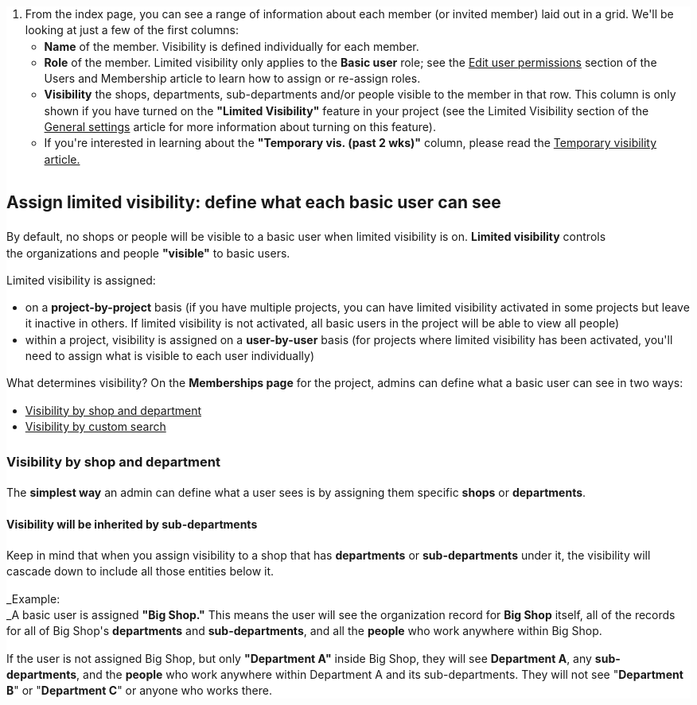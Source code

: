 
1. From the index page, you can see a range of information about each member (or invited member) laid out in a grid. We'll be looking at just a few of the first columns:
    - **Name** of the member. Visibility is defined individually for each member.
    - **Role** of the member. Limited visibility only applies to the **Basic user** role; see the [Edit user permissions](https://help.broadstripes.com/help-articles/admin-tools/running-a-project-admin/user-and-membership-overview/) section of the Users and Membership article to learn how to assign or re-assign roles.
    - **Visibility** the shops, departments, sub-departments and/or people visible to the member in that row. This column is only shown if you have turned on the **"Limited Visibility"** feature in your project (see the Limited Visibility section of the [General settings](https://help.broadstripes.com/help-articles/admin-tools/project-settings/general-settings/) article for more information about turning on this feature).
    - If you're interested in learning about the **"Temporary vis. (past 2 wks)"** column, please read the [Temporary visibility article.](https://help.broadstripes.com/help-articles/admin-tools/project-settings/temporary-visibility/)

## Assign limited visibility: define what each basic user can see

By default, no shops or people will be visible to a basic user when limited visibility is on. **Limited visibility** controls the organizations and people **"visible"** to basic users.

Limited visibility is assigned:

- on a **project-by-project** basis (if you have multiple projects, you can have limited visibility activated in some projects but leave it inactive in others. If limited visibility is not activated, all basic users in the project will be able to view all people)
- within a project, visibility is assigned on a **user-by-user** basis (for projects where limited visibility has been activated, you'll need to assign what is visible to each user individually)

What determines visibility? On the **Memberships page** for the project, admins can define what a basic user can see in two ways:

- [Visibility by shop and department](#by_shop)
- [Visibility by custom search](#by_search)

### Visibility by shop and department

The **simplest way** an admin can define what a user sees is by assigning them specific **shops** or **departments**.

#### Visibility will be inherited by sub-departments

Keep in mind that when you assign visibility to a shop that has **departments** or **sub-departments** under it, the visibility will cascade down to include all those entities below it.

_Example:  
_A basic user is assigned **"Big Shop."** This means the user will see the organization record for **Big Shop** itself, all of the records for all of Big Shop's **departments** and **sub-departments**, and all the **people** who work anywhere within Big Shop.

If the user is not assigned Big Shop, but only **"Department A"** inside Big Shop, they will see **Department A**, any **sub-departments**, and the **people** who work anywhere within Department A and its sub-departments. They will not see "**Department B**" or "**Department C**" or anyone who works there.
